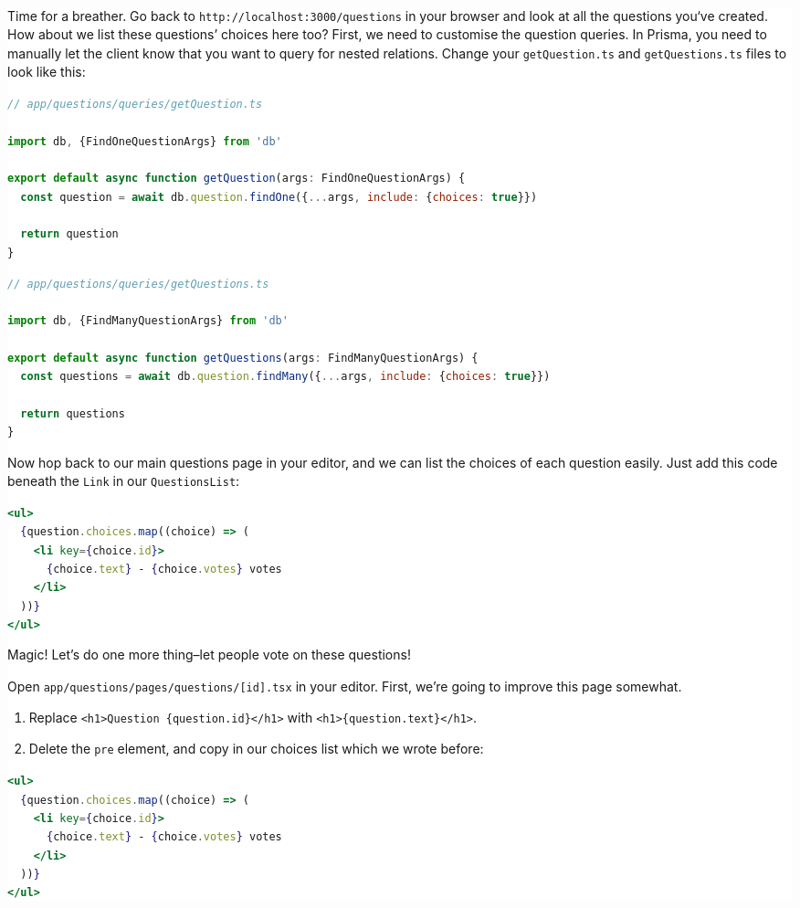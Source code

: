 Time for a breather. Go back to `http://localhost:3000/questions` in your browser and look at all the questions you‘ve created. How about we list these questions’ choices here too? First, we need to customise the question queries. In Prisma, you need to manually let the client know that you want to query for nested relations. Change your `getQuestion.ts` and `getQuestions.ts` files to look like this:

```js
// app/questions/queries/getQuestion.ts

import db, {FindOneQuestionArgs} from 'db'

export default async function getQuestion(args: FindOneQuestionArgs) {
  const question = await db.question.findOne({...args, include: {choices: true}})

  return question
}
```

```js
// app/questions/queries/getQuestions.ts

import db, {FindManyQuestionArgs} from 'db'

export default async function getQuestions(args: FindManyQuestionArgs) {
  const questions = await db.question.findMany({...args, include: {choices: true}})

  return questions
}
```

Now hop back to our main questions page in your editor, and we can list the choices of each question easily. Just add this code beneath the `Link` in our `QuestionsList`:

```jsx
<ul>
  {question.choices.map((choice) => (
    <li key={choice.id}>
      {choice.text} - {choice.votes} votes
    </li>
  ))}
</ul>
```

Magic! Let’s do one more thing–let people vote on these questions!

Open `app/questions/pages/questions/[id].tsx` in your editor. First, we’re going to improve this page somewhat.

1. Replace `<h1>Question {question.id}</h1>` with `<h1>{question.text}</h1>`.

2. Delete the `pre` element, and copy in our choices list which we wrote before:

```jsx
<ul>
  {question.choices.map((choice) => (
    <li key={choice.id}>
      {choice.text} - {choice.votes} votes
    </li>
  ))}
</ul>
```


[//]: # 'Let’s move this to await when it’s available for all */'